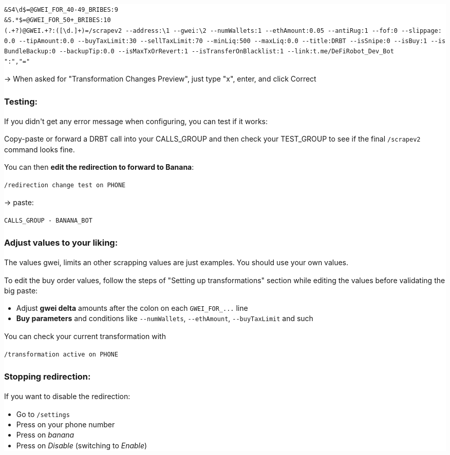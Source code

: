 ```
&S4\d$=@GWEI_FOR_40-49_BRIBES:9
&S.*$=@GWEI_FOR_50+_BRIBES:10
(.+?)@GWEI.+?:([\d.]+)=/scrapev2 --address:\1 --gwei:\2 --numWallets:1 --ethAmount:0.05 --antiRug:1 --fof:0 --slippage:0.0 --tipAmount:0.0 --buyTaxLimit:30 --sellTaxLimit:70 --minLiq:500 --maxLiq:0.0 --title:DRBT --isSnipe:0 --isBuy:1 --isBundleBackup:0 --backupTip:0.0 --isMaxTxOrRevert:1 --isTransferOnBlacklist:1 --link:t.me/DeFiRobot_Dev_Bot
":","="
```
-> When asked for "Transformation Changes Preview", just type "x", enter, and click Correct


### Testing:
If you didn't get any error message when configuring, you can test if it works:

Copy-paste or forward a DRBT call into your CALLS_GROUP and then check your TEST_GROUP to see if the final `/scrapev2` command looks fine.

You can then **edit the redirection to forward to Banana**:
```
/redirection change test on PHONE
```
-> paste:
```
CALLS_GROUP - BANANA_BOT
```


### Adjust values to your liking:
The values gwei, limits an other scrapping values are just examples. You should use your own values.

To edit the buy order values, follow the steps of "Setting up transformations" section while editing the values before validating the big paste:
- Adjust **gwei delta** amounts after the colon on each `GWEI_FOR_...` line
- **Buy parameters** and conditions like `--numWallets`, `--ethAmount`, `--buyTaxLimit` and such

You can check your current transformation with
```
/transformation active on PHONE
```

### Stopping redirection:

If you want to disable the redirection:
- Go to `/settings`
- Press on your phone number
- Press on *banana*
- Press on *Disable* (switching to *Enable*)